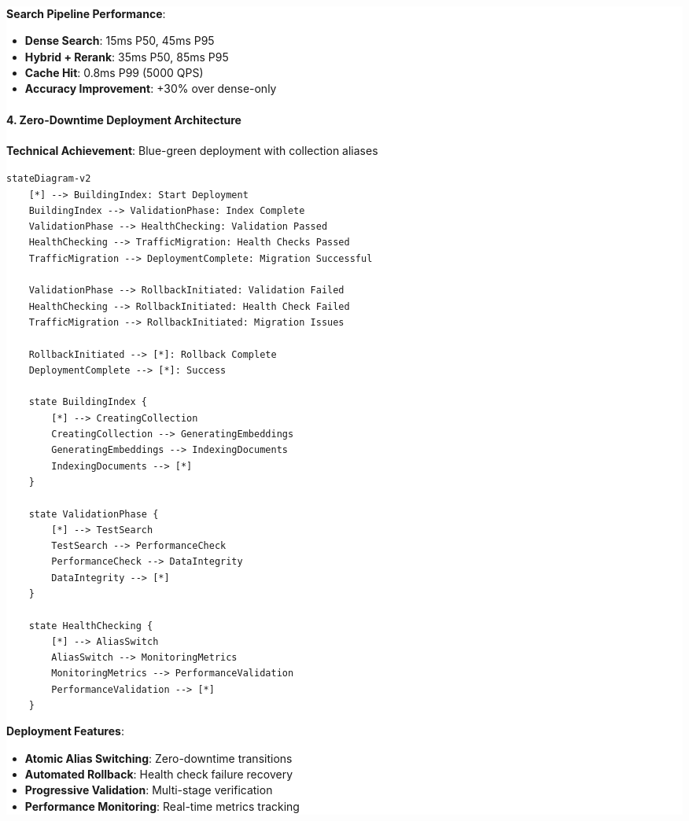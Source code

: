 **Search Pipeline Performance**:
- **Dense Search**: 15ms P50, 45ms P95
- **Hybrid + Rerank**: 35ms P50, 85ms P95
- **Cache Hit**: 0.8ms P99 (5000 QPS)
- **Accuracy Improvement**: +30% over dense-only

#### 4. Zero-Downtime Deployment Architecture

**Technical Achievement**: Blue-green deployment with collection aliases

```mermaid
stateDiagram-v2
    [*] --> BuildingIndex: Start Deployment
    BuildingIndex --> ValidationPhase: Index Complete
    ValidationPhase --> HealthChecking: Validation Passed
    HealthChecking --> TrafficMigration: Health Checks Passed
    TrafficMigration --> DeploymentComplete: Migration Successful
    
    ValidationPhase --> RollbackInitiated: Validation Failed
    HealthChecking --> RollbackInitiated: Health Check Failed
    TrafficMigration --> RollbackInitiated: Migration Issues
    
    RollbackInitiated --> [*]: Rollback Complete
    DeploymentComplete --> [*]: Success
    
    state BuildingIndex {
        [*] --> CreatingCollection
        CreatingCollection --> GeneratingEmbeddings
        GeneratingEmbeddings --> IndexingDocuments
        IndexingDocuments --> [*]
    }
    
    state ValidationPhase {
        [*] --> TestSearch
        TestSearch --> PerformanceCheck
        PerformanceCheck --> DataIntegrity
        DataIntegrity --> [*]
    }
    
    state HealthChecking {
        [*] --> AliasSwitch
        AliasSwitch --> MonitoringMetrics
        MonitoringMetrics --> PerformanceValidation
        PerformanceValidation --> [*]
    }
```

**Deployment Features**:
- **Atomic Alias Switching**: Zero-downtime transitions
- **Automated Rollback**: Health check failure recovery
- **Progressive Validation**: Multi-stage verification
- **Performance Monitoring**: Real-time metrics tracking
